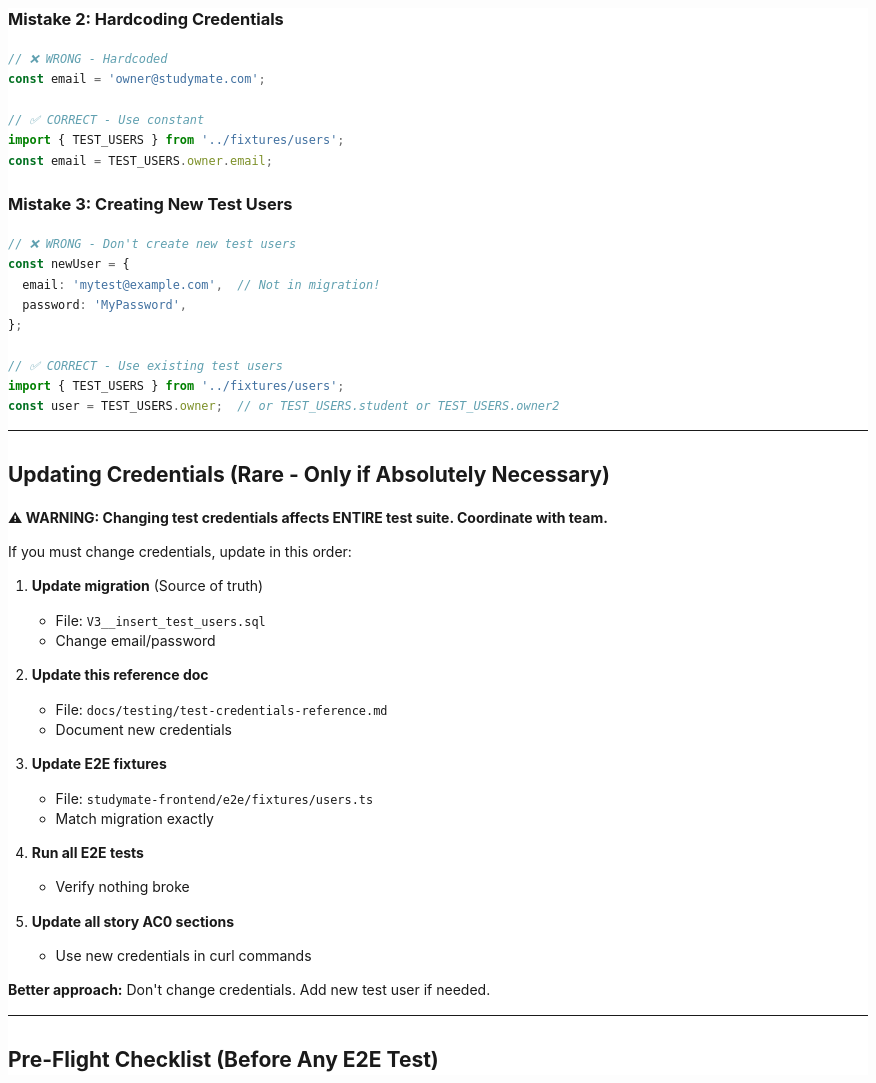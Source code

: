 ### Mistake 2: Hardcoding Credentials
```typescript
// ❌ WRONG - Hardcoded
const email = 'owner@studymate.com';

// ✅ CORRECT - Use constant
import { TEST_USERS } from '../fixtures/users';
const email = TEST_USERS.owner.email;
```

### Mistake 3: Creating New Test Users
```typescript
// ❌ WRONG - Don't create new test users
const newUser = {
  email: 'mytest@example.com',  // Not in migration!
  password: 'MyPassword',
};

// ✅ CORRECT - Use existing test users
import { TEST_USERS } from '../fixtures/users';
const user = TEST_USERS.owner;  // or TEST_USERS.student or TEST_USERS.owner2
```

---

## Updating Credentials (Rare - Only if Absolutely Necessary)

**⚠️ WARNING: Changing test credentials affects ENTIRE test suite. Coordinate with team.**

If you must change credentials, update in this order:

1. **Update migration** (Source of truth)
   - File: `V3__insert_test_users.sql`
   - Change email/password

2. **Update this reference doc**
   - File: `docs/testing/test-credentials-reference.md`
   - Document new credentials

3. **Update E2E fixtures**
   - File: `studymate-frontend/e2e/fixtures/users.ts`
   - Match migration exactly

4. **Run all E2E tests**
   - Verify nothing broke

5. **Update all story AC0 sections**
   - Use new credentials in curl commands

**Better approach:** Don't change credentials. Add new test user if needed.

---

## Pre-Flight Checklist (Before Any E2E Test)

